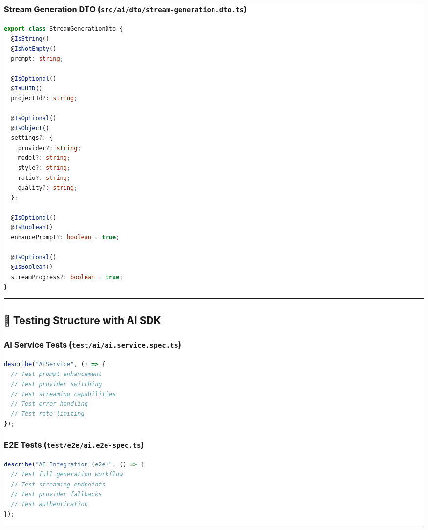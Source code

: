 ### Stream Generation DTO (`src/ai/dto/stream-generation.dto.ts`)

```typescript
export class StreamGenerationDto {
  @IsString()
  @IsNotEmpty()
  prompt: string;

  @IsOptional()
  @IsUUID()
  projectId?: string;

  @IsOptional()
  @IsObject()
  settings?: {
    provider?: string;
    model?: string;
    style?: string;
    ratio?: string;
    quality?: string;
  };

  @IsOptional()
  @IsBoolean()
  enhancePrompt?: boolean = true;

  @IsOptional()
  @IsBoolean()
  streamProgress?: boolean = true;
}
```

---

## 🧪 Testing Structure with AI SDK

### AI Service Tests (`test/ai/ai.service.spec.ts`)

```typescript
describe("AIService", () => {
  // Test prompt enhancement
  // Test provider switching
  // Test streaming capabilities
  // Test error handling
  // Test rate limiting
});
```

### E2E Tests (`test/e2e/ai.e2e-spec.ts`)

```typescript
describe("AI Integration (e2e)", () => {
  // Test full generation workflow
  // Test streaming endpoints
  // Test provider fallbacks
  // Test authentication
});
```

---
